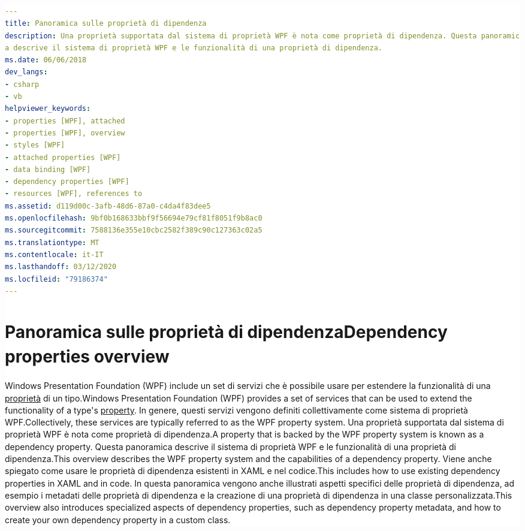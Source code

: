 ```yaml
---
title: Panoramica sulle proprietà di dipendenza
description: Una proprietà supportata dal sistema di proprietà WPF è nota come proprietà di dipendenza. Questa panoramica descrive il sistema di proprietà WPF e le funzionalità di una proprietà di dipendenza.
ms.date: 06/06/2018
dev_langs:
- csharp
- vb
helpviewer_keywords:
- properties [WPF], attached
- properties [WPF], overview
- styles [WPF]
- attached properties [WPF]
- data binding [WPF]
- dependency properties [WPF]
- resources [WPF], references to
ms.assetid: d119d00c-3afb-48d6-87a0-c4da4f83dee5
ms.openlocfilehash: 9bf0b168633bbf9f56694e79cf81f8051f9b8ac0
ms.sourcegitcommit: 7588136e355e10cbc2582f389c90c127363c02a5
ms.translationtype: MT
ms.contentlocale: it-IT
ms.lasthandoff: 03/12/2020
ms.locfileid: "79186374"
---
```

# <a name="dependency-properties-overview"></a><span data-ttu-id="e79e4-104">Panoramica sulle proprietà di dipendenza</span><span class="sxs-lookup"><span data-stu-id="e79e4-104">Dependency properties overview</span></span>

<span data-ttu-id="e79e4-105">Windows Presentation Foundation (WPF) include un set di servizi che è possibile usare per estendere la funzionalità di una [proprietà](../../../standard/base-types/common-type-system.md#Properties) di un tipo.</span><span class="sxs-lookup"><span data-stu-id="e79e4-105">Windows Presentation Foundation (WPF) provides a set of services that can be used to extend the functionality of a type's [property](../../../standard/base-types/common-type-system.md#Properties).</span></span> <span data-ttu-id="e79e4-106">In genere, questi servizi vengono definiti collettivamente come sistema di proprietà WPF.</span><span class="sxs-lookup"><span data-stu-id="e79e4-106">Collectively, these services are typically referred to as the WPF property system.</span></span> <span data-ttu-id="e79e4-107">Una proprietà supportata dal sistema di proprietà WPF è nota come proprietà di dipendenza.</span><span class="sxs-lookup"><span data-stu-id="e79e4-107">A property that is backed by the WPF property system is known as a dependency property.</span></span> <span data-ttu-id="e79e4-108">Questa panoramica descrive il sistema di proprietà WPF e le funzionalità di una proprietà di dipendenza.</span><span class="sxs-lookup"><span data-stu-id="e79e4-108">This overview describes the WPF property system and the capabilities of a dependency property.</span></span> <span data-ttu-id="e79e4-109">Viene anche spiegato come usare le proprietà di dipendenza esistenti in XAML e nel codice.</span><span class="sxs-lookup"><span data-stu-id="e79e4-109">This includes how to use existing dependency properties in XAML and in code.</span></span> <span data-ttu-id="e79e4-110">In questa panoramica vengono anche illustrati aspetti specifici delle proprietà di dipendenza, ad esempio i metadati delle proprietà di dipendenza e la creazione di una proprietà di dipendenza in una classe personalizzata.</span><span class="sxs-lookup"><span data-stu-id="e79e4-110">This overview also introduces specialized aspects of dependency properties, such as dependency property metadata, and how to create your own dependency property in a custom class.</span></span>
